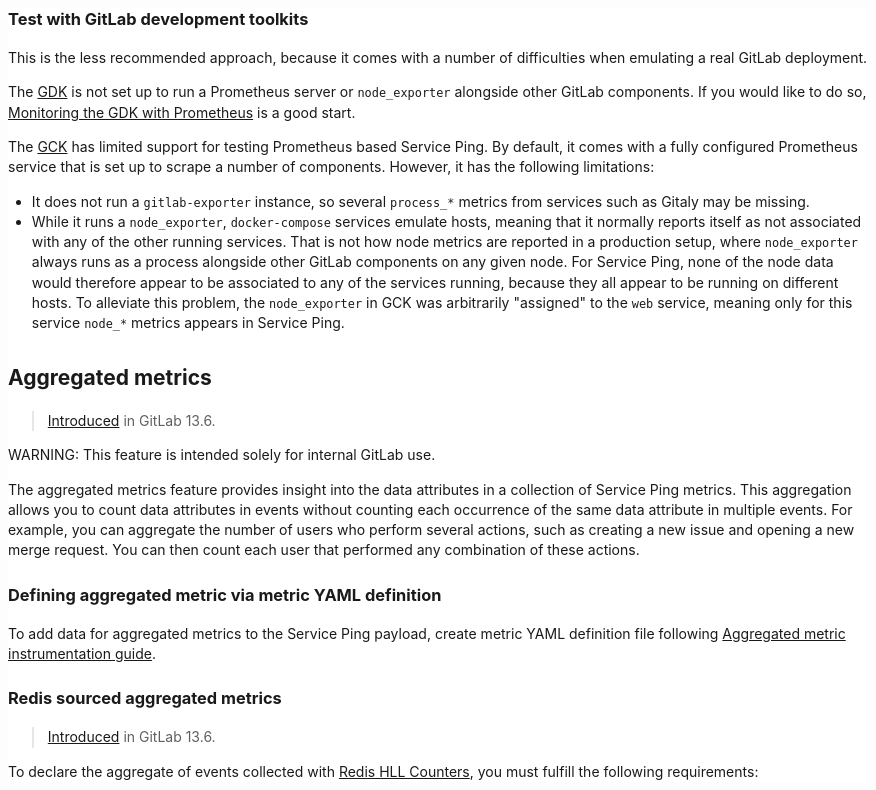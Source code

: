 ### Test with GitLab development toolkits

This is the less recommended approach, because it comes with a number of difficulties when emulating a real GitLab deployment.

The [GDK](https://gitlab.com/gitlab-org/gitlab-development-kit) is not set up to run a Prometheus server or `node_exporter` alongside other GitLab components. If you would
like to do so, [Monitoring the GDK with Prometheus](https://gitlab.com/gitlab-org/gitlab-development-kit/-/blob/main/doc/howto/prometheus/index.md#monitoring-the-gdk-with-prometheus) is a good start.

The [GCK](https://gitlab.com/gitlab-org/gitlab-compose-kit) has limited support for testing Prometheus based Service Ping.
By default, it comes with a fully configured Prometheus service that is set up to scrape a number of components.
However, it has the following limitations:

- It does not run a `gitlab-exporter` instance, so several `process_*` metrics from services such as Gitaly may be missing.
- While it runs a `node_exporter`, `docker-compose` services emulate hosts, meaning that it normally reports itself as not associated
  with any of the other running services. That is not how node metrics are reported in a production setup, where `node_exporter`
  always runs as a process alongside other GitLab components on any given node. For Service Ping, none of the node data would therefore
  appear to be associated to any of the services running, because they all appear to be running on different hosts. To alleviate this problem, the `node_exporter` in GCK was arbitrarily "assigned" to the `web` service, meaning only for this service `node_*` metrics appears in Service Ping.

## Aggregated metrics

> [Introduced](https://gitlab.com/gitlab-org/gitlab/-/merge_requests/45979) in GitLab 13.6.

WARNING:
This feature is intended solely for internal GitLab use.

The aggregated metrics feature provides insight into the data attributes in a collection of Service Ping metrics.
This aggregation allows you to count data attributes in events without counting each occurrence of the same data attribute in multiple events.
For example, you can aggregate the number of users who perform several actions, such as creating a new issue and opening a new merge request.
You can then count each user that performed any combination of these actions.

### Defining aggregated metric via metric YAML definition

To add data for aggregated metrics to the Service Ping payload,
create metric YAML definition file following [Aggregated metric instrumentation guide](metrics_instrumentation.md#aggregated-metrics).

### Redis sourced aggregated metrics

> [Introduced](https://gitlab.com/gitlab-org/gitlab/-/merge_requests/45979) in GitLab 13.6.

To declare the aggregate of events collected with [Redis HLL Counters](#redis-hll-counters),
you must fulfill the following requirements:
